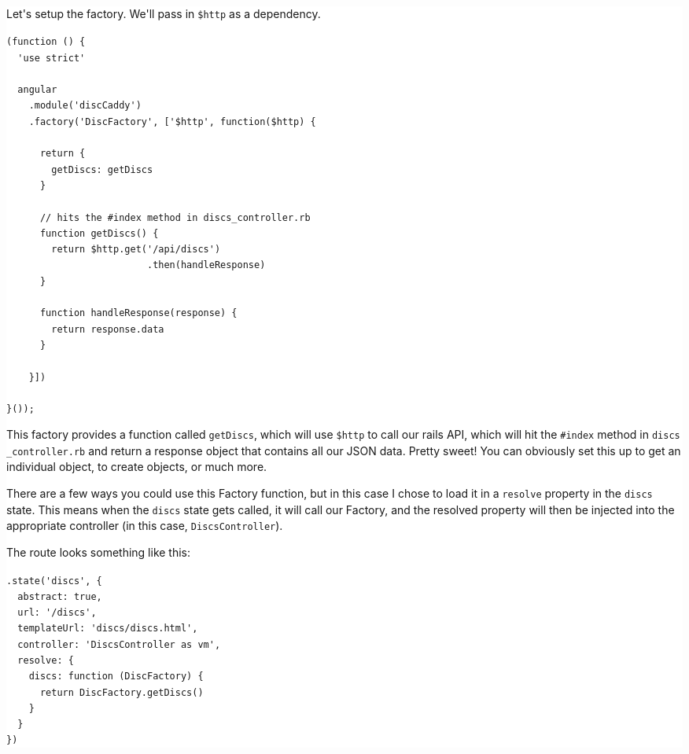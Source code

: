 Let's setup the factory. We'll pass in `$http` as a dependency.

```
(function () {
  'use strict'
  
  angular
    .module('discCaddy')
    .factory('DiscFactory', ['$http', function($http) {

      return {
        getDiscs: getDiscs
      }

      // hits the #index method in discs_controller.rb
      function getDiscs() {
        return $http.get('/api/discs')
                         .then(handleResponse)
      }

      function handleResponse(response) {
        return response.data
      } 

    }])

}());
```

This factory provides a function called `getDiscs`, which will use `$http` to call our rails API, which will hit the `#index` method in `discs_controller.rb` and return a response object that contains all our JSON data. Pretty sweet! You can obviously set this up to get an individual object, to create objects, or much more.

There are a few ways you could use this Factory function, but in this case I chose to load it in a `resolve` property in the `discs` state. This means when the `discs` state gets called, it will call our Factory, and the resolved property will then be injected into the appropriate controller (in this case, `DiscsController`).

The route looks something like this:

```
.state('discs', {
  abstract: true,
  url: '/discs',
  templateUrl: 'discs/discs.html',
  controller: 'DiscsController as vm',
  resolve: {
    discs: function (DiscFactory) {
      return DiscFactory.getDiscs()
    }
  }
})
```
